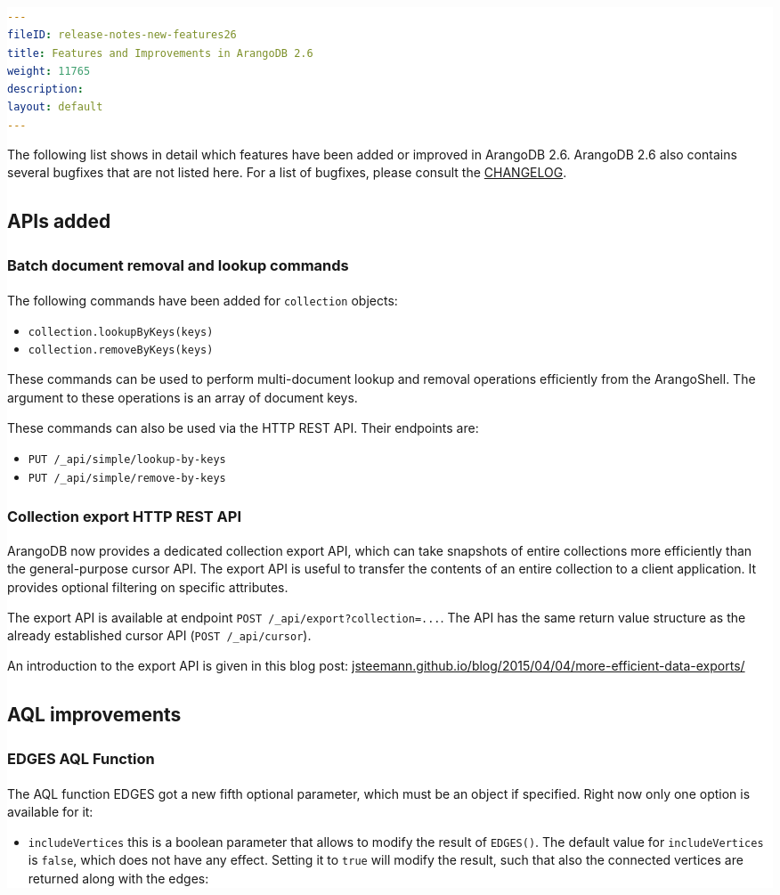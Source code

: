 ```yaml
---
fileID: release-notes-new-features26
title: Features and Improvements in ArangoDB 2.6
weight: 11765
description: 
layout: default
---
```

The following list shows in detail which features have been added or improved in
ArangoDB 2.6. ArangoDB 2.6 also contains several bugfixes that are not listed
here. For a list of bugfixes, please consult the
[CHANGELOG](https://github.com/arangodb/arangodb/blob/devel/CHANGELOG).

## APIs added

### Batch document removal and lookup commands

The following commands have been added for `collection` objects:

* `collection.lookupByKeys(keys)`
* `collection.removeByKeys(keys)`

These commands can be used to perform multi-document lookup and removal operations efficiently
from the ArangoShell. The argument to these operations is an array of document keys.

These commands can also be used via the HTTP REST API. Their endpoints are:

* `PUT /_api/simple/lookup-by-keys`
* `PUT /_api/simple/remove-by-keys`

### Collection export HTTP REST API

ArangoDB now provides a dedicated collection export API, which can take snapshots of entire
collections more efficiently than the general-purpose cursor API. The export API is useful
to transfer the contents of an entire collection to a client application. It provides optional
filtering on specific attributes.

The export API is available at endpoint `POST /_api/export?collection=...`. The API has the
same return value structure as the already established cursor API (`POST /_api/cursor`). 

An introduction to the export API is given in this blog post:
[jsteemann.github.io/blog/2015/04/04/more-efficient-data-exports/](http://jsteemann.github.io/blog/2015/04/04/more-efficient-data-exports/)

## AQL improvements

### EDGES AQL Function

The AQL function EDGES got a new fifth optional parameter, which must be an 
object if specified. Right now only one option is available for it: 

* `includeVertices` this is a boolean parameter that allows to modify the result of 
  `EDGES()`. The default value for `includeVertices` is `false`, which does not have 
  any effect. Setting it to `true` will modify the result, such that also the connected
  vertices are returned along with the edges:

